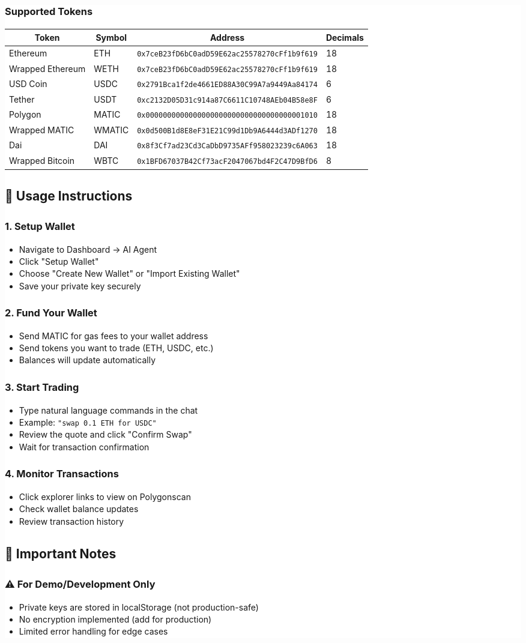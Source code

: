 ### Supported Tokens
| Token | Symbol | Address | Decimals |
|-------|---------|---------|----------|
| Ethereum | ETH | `0x7ceB23fD6bC0adD59E62ac25578270cFf1b9f619` | 18 |
| Wrapped Ethereum | WETH | `0x7ceB23fD6bC0adD59E62ac25578270cFf1b9f619` | 18 |
| USD Coin | USDC | `0x2791Bca1f2de4661ED88A30C99A7a9449Aa84174` | 6 |
| Tether | USDT | `0xc2132D05D31c914a87C6611C10748AEb04B58e8F` | 6 |
| Polygon | MATIC | `0x0000000000000000000000000000000000001010` | 18 |
| Wrapped MATIC | WMATIC | `0x0d500B1d8E8eF31E21C99d1Db9A6444d3ADf1270` | 18 |
| Dai | DAI | `0x8f3Cf7ad23Cd3CaDbD9735AFf958023239c6A063` | 18 |
| Wrapped Bitcoin | WBTC | `0x1BFD67037B42Cf73acF2047067bd4F2C47D9BfD6` | 8 |

## 📱 Usage Instructions

### 1. **Setup Wallet**
- Navigate to Dashboard → AI Agent
- Click "Setup Wallet"
- Choose "Create New Wallet" or "Import Existing Wallet"
- Save your private key securely

### 2. **Fund Your Wallet**
- Send MATIC for gas fees to your wallet address
- Send tokens you want to trade (ETH, USDC, etc.)
- Balances will update automatically

### 3. **Start Trading**
- Type natural language commands in the chat
- Example: `"swap 0.1 ETH for USDC"`
- Review the quote and click "Confirm Swap"
- Wait for transaction confirmation

### 4. **Monitor Transactions**
- Click explorer links to view on Polygonscan
- Check wallet balance updates
- Review transaction history

## 🚨 Important Notes

### ⚠️ For Demo/Development Only
- Private keys are stored in localStorage (not production-safe)
- No encryption implemented (add for production)
- Limited error handling for edge cases
